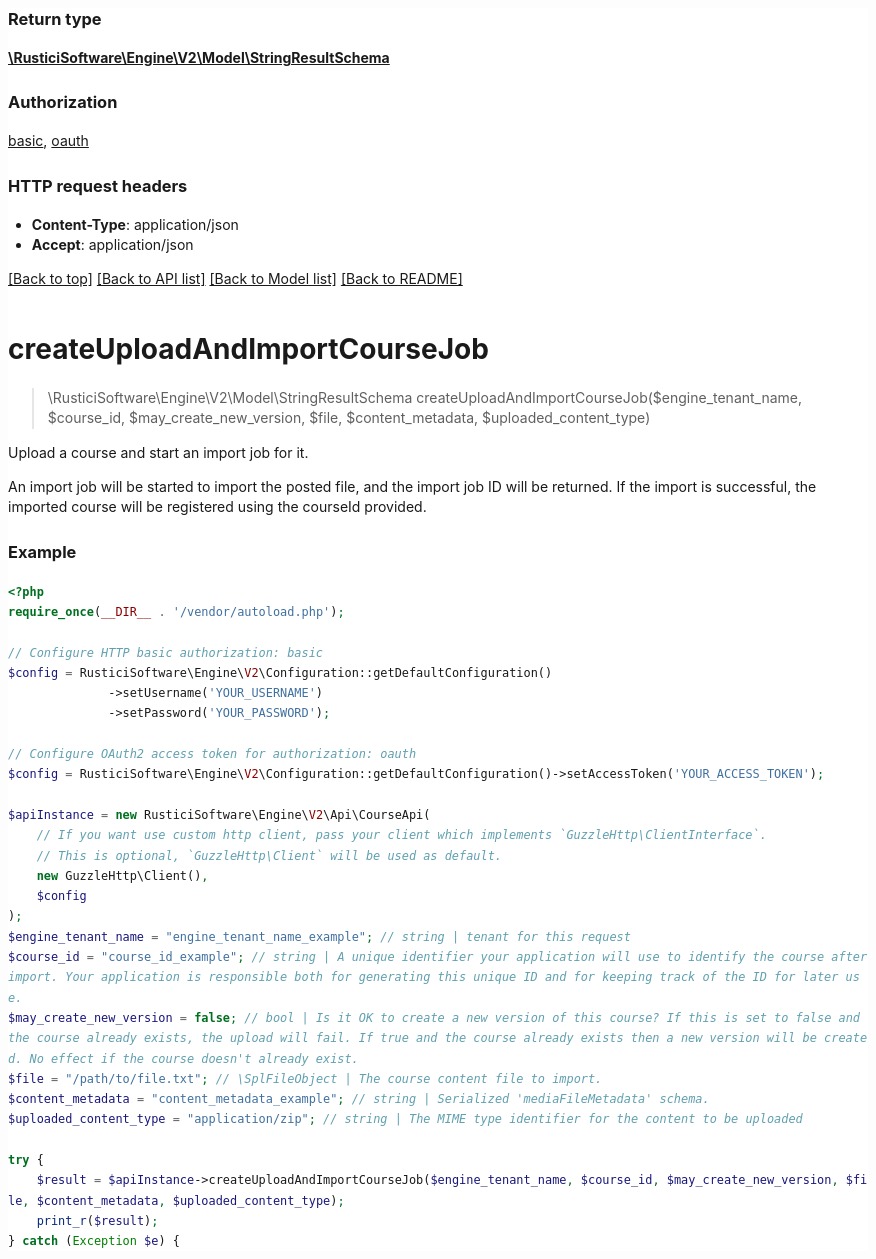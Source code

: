 ### Return type

[**\RusticiSoftware\Engine\V2\Model\StringResultSchema**](../Model/StringResultSchema.md)

### Authorization

[basic](../../README.md#basic), [oauth](../../README.md#oauth)

### HTTP request headers

 - **Content-Type**: application/json
 - **Accept**: application/json

[[Back to top]](#) [[Back to API list]](../../README.md#documentation-for-api-endpoints) [[Back to Model list]](../../README.md#documentation-for-models) [[Back to README]](../../README.md)

# **createUploadAndImportCourseJob**
> \RusticiSoftware\Engine\V2\Model\StringResultSchema createUploadAndImportCourseJob($engine_tenant_name, $course_id, $may_create_new_version, $file, $content_metadata, $uploaded_content_type)

Upload a course and start an import job for it.

An import job will be started to import the posted file, and the import job ID will be returned. If the import is successful, the imported course will be registered using the courseId provided.

### Example
```php
<?php
require_once(__DIR__ . '/vendor/autoload.php');

// Configure HTTP basic authorization: basic
$config = RusticiSoftware\Engine\V2\Configuration::getDefaultConfiguration()
              ->setUsername('YOUR_USERNAME')
              ->setPassword('YOUR_PASSWORD');

// Configure OAuth2 access token for authorization: oauth
$config = RusticiSoftware\Engine\V2\Configuration::getDefaultConfiguration()->setAccessToken('YOUR_ACCESS_TOKEN');

$apiInstance = new RusticiSoftware\Engine\V2\Api\CourseApi(
    // If you want use custom http client, pass your client which implements `GuzzleHttp\ClientInterface`.
    // This is optional, `GuzzleHttp\Client` will be used as default.
    new GuzzleHttp\Client(),
    $config
);
$engine_tenant_name = "engine_tenant_name_example"; // string | tenant for this request
$course_id = "course_id_example"; // string | A unique identifier your application will use to identify the course after import. Your application is responsible both for generating this unique ID and for keeping track of the ID for later use.
$may_create_new_version = false; // bool | Is it OK to create a new version of this course? If this is set to false and the course already exists, the upload will fail. If true and the course already exists then a new version will be created. No effect if the course doesn't already exist.
$file = "/path/to/file.txt"; // \SplFileObject | The course content file to import.
$content_metadata = "content_metadata_example"; // string | Serialized 'mediaFileMetadata' schema.
$uploaded_content_type = "application/zip"; // string | The MIME type identifier for the content to be uploaded

try {
    $result = $apiInstance->createUploadAndImportCourseJob($engine_tenant_name, $course_id, $may_create_new_version, $file, $content_metadata, $uploaded_content_type);
    print_r($result);
} catch (Exception $e) {
```